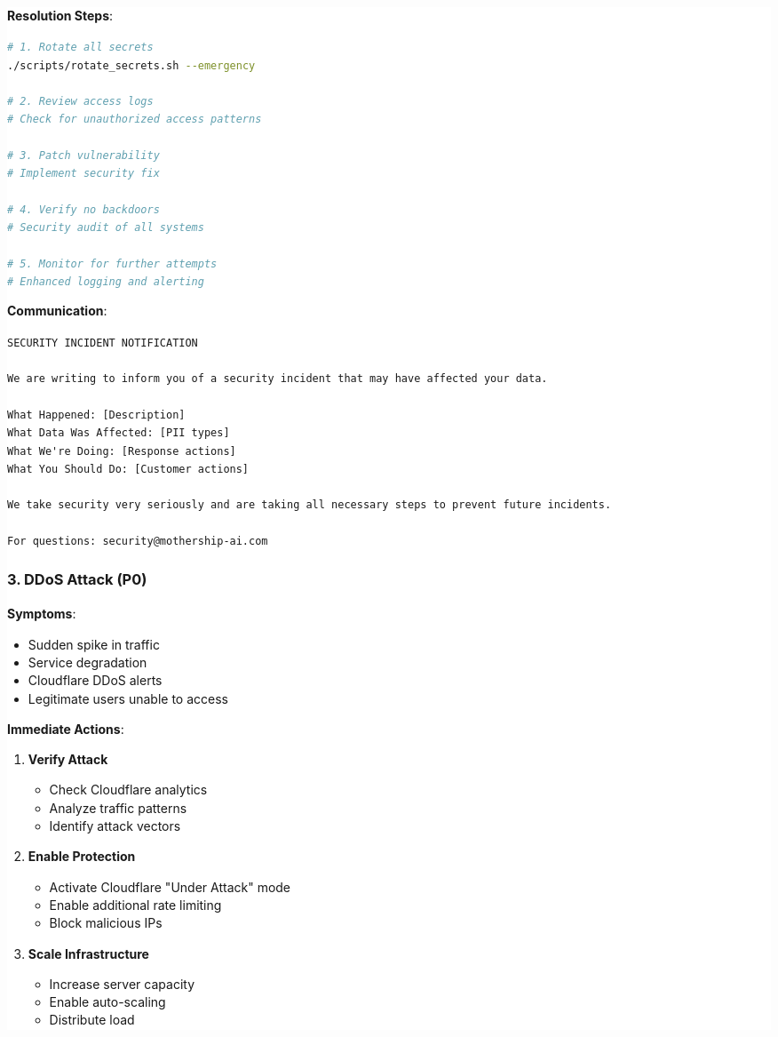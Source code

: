 **Resolution Steps**:
```bash
# 1. Rotate all secrets
./scripts/rotate_secrets.sh --emergency

# 2. Review access logs
# Check for unauthorized access patterns

# 3. Patch vulnerability
# Implement security fix

# 4. Verify no backdoors
# Security audit of all systems

# 5. Monitor for further attempts
# Enhanced logging and alerting
```

**Communication**:
```
SECURITY INCIDENT NOTIFICATION

We are writing to inform you of a security incident that may have affected your data.

What Happened: [Description]
What Data Was Affected: [PII types]
What We're Doing: [Response actions]
What You Should Do: [Customer actions]

We take security very seriously and are taking all necessary steps to prevent future incidents.

For questions: security@mothership-ai.com
```

### 3. DDoS Attack (P0)

**Symptoms**:
- Sudden spike in traffic
- Service degradation
- Cloudflare DDoS alerts
- Legitimate users unable to access

**Immediate Actions**:
1. **Verify Attack**
   - Check Cloudflare analytics
   - Analyze traffic patterns
   - Identify attack vectors

2. **Enable Protection**
   - Activate Cloudflare "Under Attack" mode
   - Enable additional rate limiting
   - Block malicious IPs

3. **Scale Infrastructure**
   - Increase server capacity
   - Enable auto-scaling
   - Distribute load
